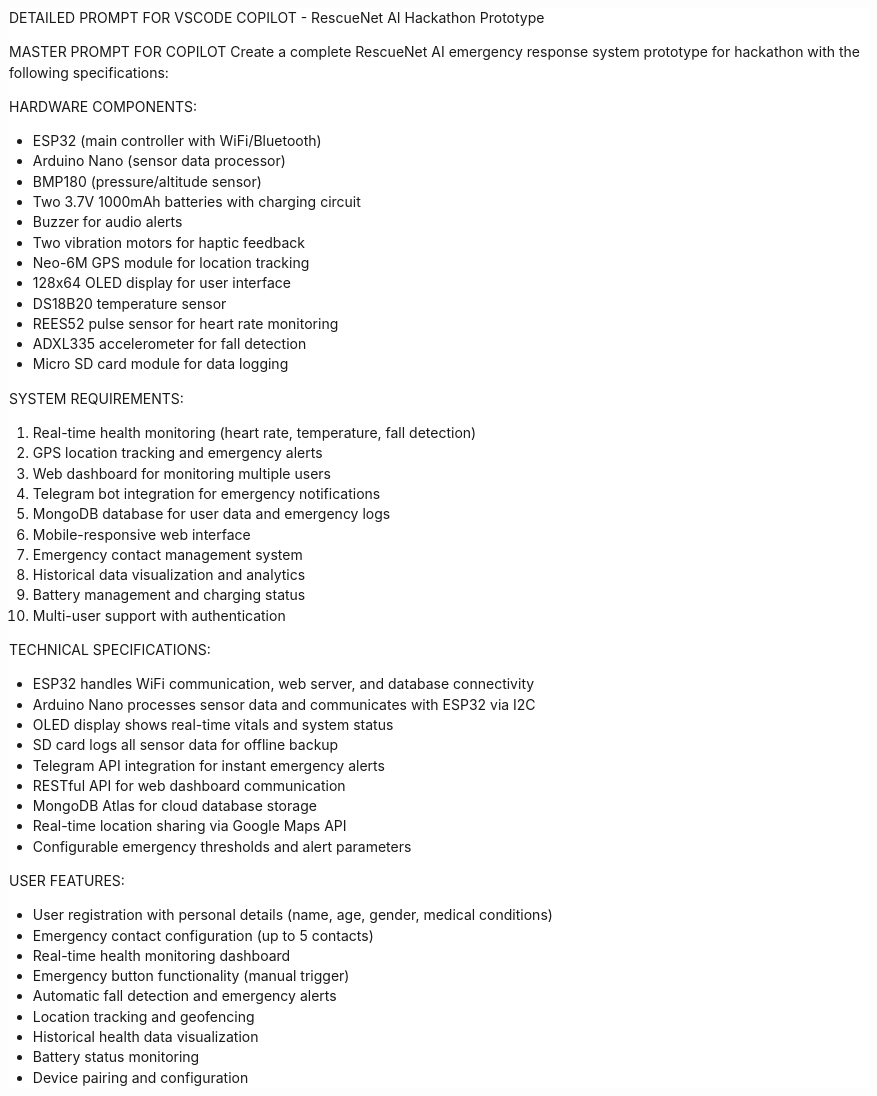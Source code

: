 DETAILED PROMPT FOR VSCODE COPILOT - RescueNet AI Hackathon Prototype

MASTER PROMPT FOR COPILOT
Create a complete RescueNet AI emergency response system prototype for hackathon with the following specifications:

HARDWARE COMPONENTS:
- ESP32 (main controller with WiFi/Bluetooth)
- Arduino Nano (sensor data processor)
- BMP180 (pressure/altitude sensor)
- Two 3.7V 1000mAh batteries with charging circuit
- Buzzer for audio alerts
- Two vibration motors for haptic feedback
- Neo-6M GPS module for location tracking
- 128x64 OLED display for user interface
- DS18B20 temperature sensor
- REES52 pulse sensor for heart rate monitoring
- ADXL335 accelerometer for fall detection
- Micro SD card module for data logging

SYSTEM REQUIREMENTS:
1. Real-time health monitoring (heart rate, temperature, fall detection)
2. GPS location tracking and emergency alerts
3. Web dashboard for monitoring multiple users
4. Telegram bot integration for emergency notifications
5. MongoDB database for user data and emergency logs
6. Mobile-responsive web interface
7. Emergency contact management system
8. Historical data visualization and analytics
9. Battery management and charging status
10. Multi-user support with authentication

TECHNICAL SPECIFICATIONS:
- ESP32 handles WiFi communication, web server, and database connectivity
- Arduino Nano processes sensor data and communicates with ESP32 via I2C
- OLED display shows real-time vitals and system status
- SD card logs all sensor data for offline backup
- Telegram API integration for instant emergency alerts
- RESTful API for web dashboard communication
- MongoDB Atlas for cloud database storage
- Real-time location sharing via Google Maps API
- Configurable emergency thresholds and alert parameters

USER FEATURES:
- User registration with personal details (name, age, gender, medical conditions)
- Emergency contact configuration (up to 5 contacts)
- Real-time health monitoring dashboard
- Emergency button functionality (manual trigger)
- Automatic fall detection and emergency alerts
- Location tracking and geofencing
- Historical health data visualization
- Battery status monitoring
- Device pairing and configuration
